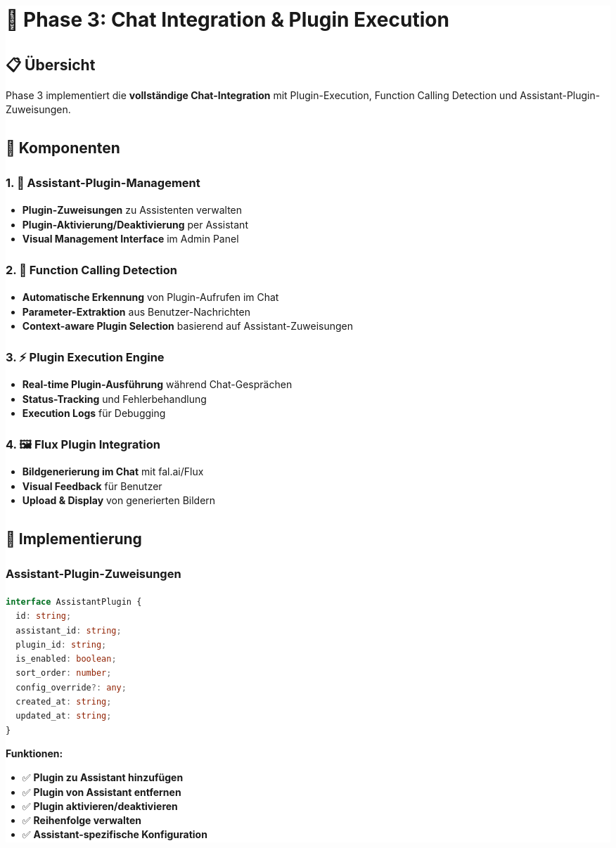 # 🚀 Phase 3: Chat Integration & Plugin Execution

## 📋 **Übersicht**

Phase 3 implementiert die **vollständige Chat-Integration** mit Plugin-Execution, Function Calling Detection und Assistant-Plugin-Zuweisungen.

## 🎯 **Komponenten**

### **1. 🔧 Assistant-Plugin-Management**
- **Plugin-Zuweisungen** zu Assistenten verwalten
- **Plugin-Aktivierung/Deaktivierung** per Assistant
- **Visual Management Interface** im Admin Panel

### **2. 🤖 Function Calling Detection**
- **Automatische Erkennung** von Plugin-Aufrufen im Chat
- **Parameter-Extraktion** aus Benutzer-Nachrichten
- **Context-aware Plugin Selection** basierend auf Assistant-Zuweisungen

### **3. ⚡ Plugin Execution Engine**
- **Real-time Plugin-Ausführung** während Chat-Gesprächen
- **Status-Tracking** und Fehlerbehandlung
- **Execution Logs** für Debugging

### **4. 🖼️ Flux Plugin Integration**
- **Bildgenerierung im Chat** mit fal.ai/Flux
- **Visual Feedback** für Benutzer
- **Upload & Display** von generierten Bildern

## 🔧 **Implementierung**

### **Assistant-Plugin-Zuweisungen**

```typescript
interface AssistantPlugin {
  id: string;
  assistant_id: string;
  plugin_id: string;
  is_enabled: boolean;
  sort_order: number;
  config_override?: any;
  created_at: string;
  updated_at: string;
}
```

**Funktionen:**
- ✅ **Plugin zu Assistant hinzufügen**
- ✅ **Plugin von Assistant entfernen**  
- ✅ **Plugin aktivieren/deaktivieren**
- ✅ **Reihenfolge verwalten**
- ✅ **Assistant-spezifische Konfiguration**
